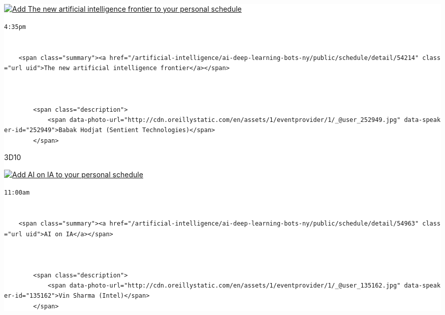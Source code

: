 <div id="psched54214" class="en_session_psched">

<a href="/artificial-intelligence/ai-deep-learning-bots-ny/public/schedule/add/54214?type=Proposal" class="en_psched_add" title="Add The new artificial intelligence frontier to your personal schedule"><img src="/images/personal-schedule-icon.png" width="17" height="18" alt="Add The new artificial intelligence frontier to your personal schedule" /></a>

</div>

    4:35pm


        <span class="summary"><a href="/artificial-intelligence/ai-deep-learning-bots-ny/public/schedule/detail/54214" class="url uid">The new artificial intelligence frontier</a></span>
        


            <span class="description">
                <span data-photo-url="http://cdn.oreillystatic.com/en/assets/1/eventprovider/1/_@user_252949.jpg" data-speaker-id="252949">Babak Hodjat (Sentient Technologies)</span>
            </span>
        

</div>

</div>

<div id="room_title_2483" class="slot_room_title">

<div>

3D10

</div>

</div>

<div id="slot52362" class="room2483 slot topic2017 session">

<div class="slot_detail">

<div id="psched54963" class="en_session_psched">

<a href="/artificial-intelligence/ai-deep-learning-bots-ny/public/schedule/add/54963?type=Proposal" class="en_psched_add" title="Add AI on IA to your personal schedule"><img src="/images/personal-schedule-icon.png" width="17" height="18" alt="Add AI on IA to your personal schedule" /></a>

</div>

    11:00am


        <span class="summary"><a href="/artificial-intelligence/ai-deep-learning-bots-ny/public/schedule/detail/54963" class="url uid">AI on IA</a></span>
        


            <span class="description">
                <span data-photo-url="http://cdn.oreillystatic.com/en/assets/1/eventprovider/1/_@user_135162.jpg" data-speaker-id="135162">Vin Sharma (Intel)</span>
            </span>
        

</div>

</div>

<div id="slot52500" class="room2483 slot topic2017 session">
